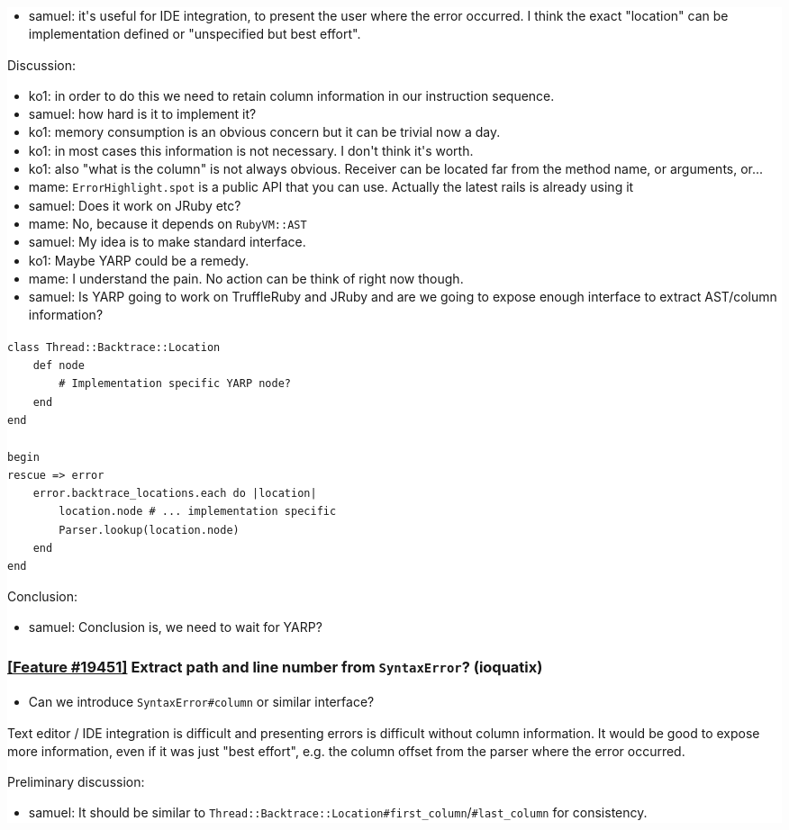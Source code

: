 
* samuel: it's useful for IDE integration, to present the user where the error occurred. I think the exact "location" can be implementation defined or "unspecified but best effort".

Discussion:

* ko1: in order to do this we need to retain column information in our instruction sequence.
* samuel: how hard is it to implement it?
* ko1: memory consumption is an obvious concern but it can be trivial now a day.
* ko1: in most cases this information is not necessary.  I don't think it's worth.
* ko1: also "what is the column" is not always obvious.  Receiver can be located far from the method name, or arguments, or...
* mame: `ErrorHighlight.spot` is a public API that you can use. Actually the latest rails is already using it
* samuel: Does it work on JRuby etc?
* mame: No, because it depends on `RubyVM::AST`
* samuel: My idea is to make standard interface.
* ko1: Maybe YARP could be a remedy.
* mame: I understand the pain.  No action can be think of right now though.
* samuel: Is YARP going to work on TruffleRuby and JRuby and are we going to expose enough interface to extract AST/column information?

```ruby!
class Thread::Backtrace::Location
    def node
        # Implementation specific YARP node?
    end
end

begin
rescue => error
    error.backtrace_locations.each do |location|
        location.node # ... implementation specific
        Parser.lookup(location.node)
    end
end      
```

Conclusion:

* samuel: Conclusion is, we need to wait for YARP?

### [[Feature #19451]](https://bugs.ruby-lang.org/issues/19451) Extract path and line number from `SyntaxError`? (ioquatix)

- Can we introduce `SyntaxError#column` or similar interface?

Text editor / IDE integration is difficult and presenting errors is difficult without column information. It would be good to expose more information, even if it was just "best effort", e.g. the column offset from the parser where the error occurred.

Preliminary discussion:

* samuel: It should be similar to `Thread::Backtrace::Location#first_column`/`#last_column` for consistency.
